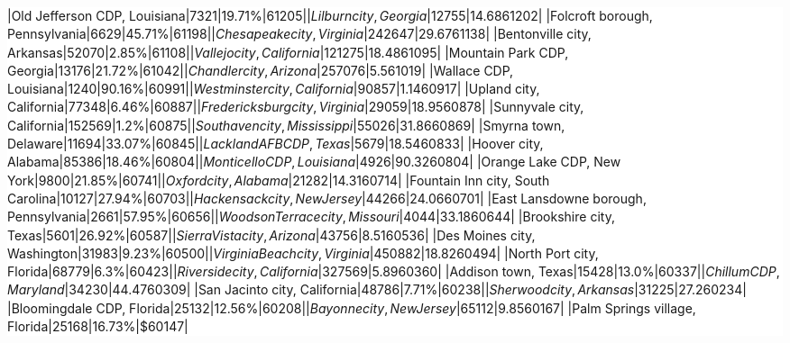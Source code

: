 |Old Jefferson CDP, Louisiana|7321|19.71%|$61205|
|Lilburn city, Georgia|12755|14.68%|$61202|
|Folcroft borough, Pennsylvania|6629|45.71%|$61198|
|Chesapeake city, Virginia|242647|29.67%|$61138|
|Bentonville city, Arkansas|52070|2.85%|$61108|
|Vallejo city, California|121275|18.48%|$61095|
|Mountain Park CDP, Georgia|13176|21.72%|$61042|
|Chandler city, Arizona|257076|5.5%|$61019|
|Wallace CDP, Louisiana|1240|90.16%|$60991|
|Westminster city, California|90857|1.14%|$60917|
|Upland city, California|77348|6.46%|$60887|
|Fredericksburg city, Virginia|29059|18.95%|$60878|
|Sunnyvale city, California|152569|1.2%|$60875|
|Southaven city, Mississippi|55026|31.86%|$60869|
|Smyrna town, Delaware|11694|33.07%|$60845|
|Lackland AFB CDP, Texas|5679|18.54%|$60833|
|Hoover city, Alabama|85386|18.46%|$60804|
|Monticello CDP, Louisiana|4926|90.32%|$60804|
|Orange Lake CDP, New York|9800|21.85%|$60741|
|Oxford city, Alabama|21282|14.31%|$60714|
|Fountain Inn city, South Carolina|10127|27.94%|$60703|
|Hackensack city, New Jersey|44266|24.06%|$60701|
|East Lansdowne borough, Pennsylvania|2661|57.95%|$60656|
|Woodson Terrace city, Missouri|4044|33.18%|$60644|
|Brookshire city, Texas|5601|26.92%|$60587|
|Sierra Vista city, Arizona|43756|8.51%|$60536|
|Des Moines city, Washington|31983|9.23%|$60500|
|Virginia Beach city, Virginia|450882|18.82%|$60494|
|North Port city, Florida|68779|6.3%|$60423|
|Riverside city, California|327569|5.89%|$60360|
|Addison town, Texas|15428|13.0%|$60337|
|Chillum CDP, Maryland|34230|44.47%|$60309|
|San Jacinto city, California|48786|7.71%|$60238|
|Sherwood city, Arkansas|31225|27.2%|$60234|
|Bloomingdale CDP, Florida|25132|12.56%|$60208|
|Bayonne city, New Jersey|65112|9.85%|$60167|
|Palm Springs village, Florida|25168|16.73%|$60147|